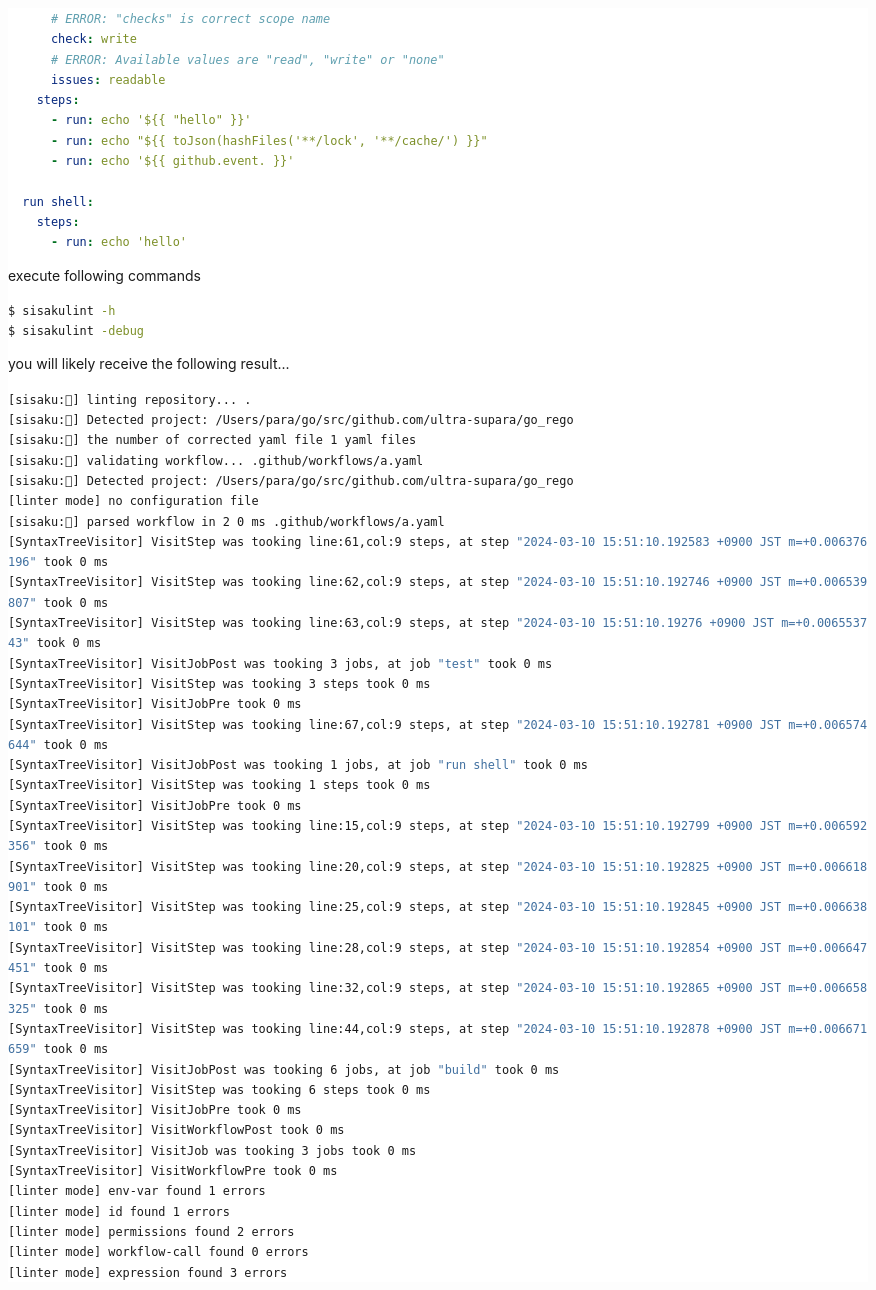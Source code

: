 ```yaml
      # ERROR: "checks" is correct scope name
      check: write
      # ERROR: Available values are "read", "write" or "none"
      issues: readable
    steps:
      - run: echo '${{ "hello" }}'
      - run: echo "${{ toJson(hashFiles('**/lock', '**/cache/') }}"
      - run: echo '${{ github.event. }}'

  run shell:
    steps:
      - run: echo 'hello'
```
execute following commands
```bash
$ sisakulint -h
$ sisakulint -debug
```
you will likely receive the following result...
```bash
[sisaku:🤔] linting repository... .
[sisaku:🤔] Detected project: /Users/para/go/src/github.com/ultra-supara/go_rego
[sisaku:🤔] the number of corrected yaml file 1 yaml files
[sisaku:🤔] validating workflow... .github/workflows/a.yaml
[sisaku:🤔] Detected project: /Users/para/go/src/github.com/ultra-supara/go_rego
[linter mode] no configuration file
[sisaku:🤔] parsed workflow in 2 0 ms .github/workflows/a.yaml
[SyntaxTreeVisitor] VisitStep was tooking line:61,col:9 steps, at step "2024-03-10 15:51:10.192583 +0900 JST m=+0.006376196" took 0 ms
[SyntaxTreeVisitor] VisitStep was tooking line:62,col:9 steps, at step "2024-03-10 15:51:10.192746 +0900 JST m=+0.006539807" took 0 ms
[SyntaxTreeVisitor] VisitStep was tooking line:63,col:9 steps, at step "2024-03-10 15:51:10.19276 +0900 JST m=+0.006553743" took 0 ms
[SyntaxTreeVisitor] VisitJobPost was tooking 3 jobs, at job "test" took 0 ms
[SyntaxTreeVisitor] VisitStep was tooking 3 steps took 0 ms
[SyntaxTreeVisitor] VisitJobPre took 0 ms
[SyntaxTreeVisitor] VisitStep was tooking line:67,col:9 steps, at step "2024-03-10 15:51:10.192781 +0900 JST m=+0.006574644" took 0 ms
[SyntaxTreeVisitor] VisitJobPost was tooking 1 jobs, at job "run shell" took 0 ms
[SyntaxTreeVisitor] VisitStep was tooking 1 steps took 0 ms
[SyntaxTreeVisitor] VisitJobPre took 0 ms
[SyntaxTreeVisitor] VisitStep was tooking line:15,col:9 steps, at step "2024-03-10 15:51:10.192799 +0900 JST m=+0.006592356" took 0 ms
[SyntaxTreeVisitor] VisitStep was tooking line:20,col:9 steps, at step "2024-03-10 15:51:10.192825 +0900 JST m=+0.006618901" took 0 ms
[SyntaxTreeVisitor] VisitStep was tooking line:25,col:9 steps, at step "2024-03-10 15:51:10.192845 +0900 JST m=+0.006638101" took 0 ms
[SyntaxTreeVisitor] VisitStep was tooking line:28,col:9 steps, at step "2024-03-10 15:51:10.192854 +0900 JST m=+0.006647451" took 0 ms
[SyntaxTreeVisitor] VisitStep was tooking line:32,col:9 steps, at step "2024-03-10 15:51:10.192865 +0900 JST m=+0.006658325" took 0 ms
[SyntaxTreeVisitor] VisitStep was tooking line:44,col:9 steps, at step "2024-03-10 15:51:10.192878 +0900 JST m=+0.006671659" took 0 ms
[SyntaxTreeVisitor] VisitJobPost was tooking 6 jobs, at job "build" took 0 ms
[SyntaxTreeVisitor] VisitStep was tooking 6 steps took 0 ms
[SyntaxTreeVisitor] VisitJobPre took 0 ms
[SyntaxTreeVisitor] VisitWorkflowPost took 0 ms
[SyntaxTreeVisitor] VisitJob was tooking 3 jobs took 0 ms
[SyntaxTreeVisitor] VisitWorkflowPre took 0 ms
[linter mode] env-var found 1 errors
[linter mode] id found 1 errors
[linter mode] permissions found 2 errors
[linter mode] workflow-call found 0 errors
[linter mode] expression found 3 errors
```